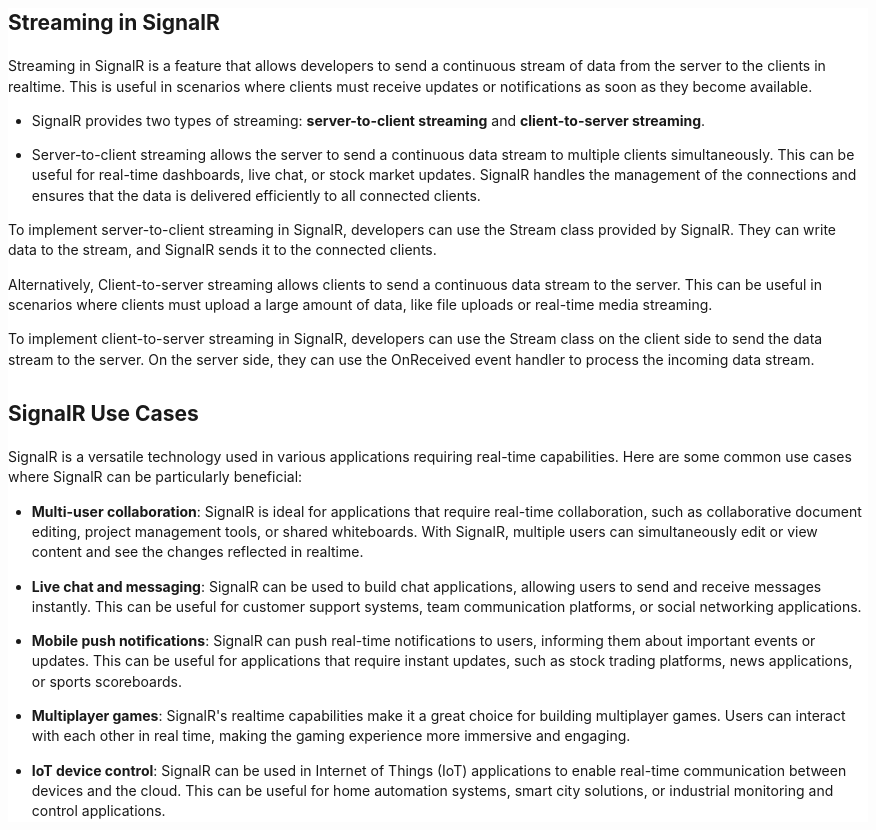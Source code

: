 ## Streaming in SignalR
Streaming in SignalR is a feature that allows developers to send a continuous stream of data from the server to the clients in realtime. This is useful in scenarios where clients must receive updates or notifications as soon as they become available.

- SignalR provides two types of streaming: 
<b>server-to-client streaming</b> and <b>client-to-server streaming</b>.

- Server-to-client streaming allows the server to send a continuous data stream to multiple clients simultaneously. This can be useful for real-time dashboards, live chat, or stock market updates. SignalR handles the management of the connections and ensures that the data is delivered efficiently to all connected clients.

To implement server-to-client streaming in SignalR, developers can use the Stream class provided by SignalR. They can write data to the stream, and SignalR sends it to the connected clients.

Alternatively, Client-to-server streaming allows clients to send a continuous data stream to the server. This can be useful in scenarios where clients must upload a large amount of data, like file uploads or real-time media streaming.

To implement client-to-server streaming in SignalR, developers can use the Stream class on the client side to send the data stream to the server. On the server side, they can use the OnReceived event handler to process the incoming data stream.


## SignalR Use Cases
SignalR is a versatile technology used in various applications requiring real-time capabilities. Here are some common use cases where SignalR can be particularly beneficial:

- <b>Multi-user collaboration</b>: SignalR is ideal for applications that require real-time collaboration, such as collaborative document editing, project management tools, or shared whiteboards. With SignalR, multiple users can simultaneously edit or view content and see the changes reflected in realtime.

- <b>Live chat and messaging</b>: SignalR can be used to build chat applications, allowing users to send and receive messages instantly. This can be useful for customer support systems, team communication platforms, or social networking applications.

- <b>Mobile push notifications</b>: SignalR can push real-time notifications to users, informing them about important events or updates. This can be useful for applications that require instant updates, such as stock trading platforms, news applications, or sports scoreboards.

- <b>Multiplayer games</b>: SignalR's realtime capabilities make it a great choice for building multiplayer games. Users can interact with each other in real time, making the gaming experience more immersive and engaging.

- <b>IoT device control</b>: SignalR can be used in Internet of Things (IoT) applications to enable real-time communication between devices and the cloud. This can be useful for home automation systems, smart city solutions, or industrial monitoring and control applications.
